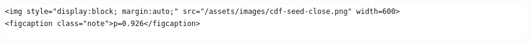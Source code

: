     <img style="display:block; margin:auto;" src="/assets/images/cdf-seed-close.png" width=600>
    <figcaption class="note">p=0.926</figcaption>
  </div>
  <div class="column" style="display:block; width: 40%;">